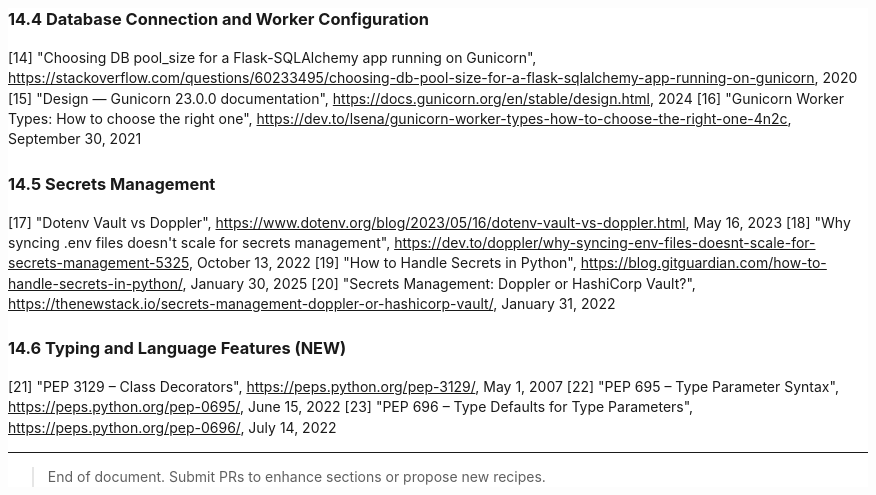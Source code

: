 ### 14.4 Database Connection and Worker Configuration

[14] "Choosing DB pool_size for a Flask-SQLAlchemy app running on Gunicorn", <https://stackoverflow.com/questions/60233495/choosing-db-pool-size-for-a-flask-sqlalchemy-app-running-on-gunicorn>, 2020
[15] "Design — Gunicorn 23.0.0 documentation", <https://docs.gunicorn.org/en/stable/design.html>, 2024
[16] "Gunicorn Worker Types: How to choose the right one", <https://dev.to/lsena/gunicorn-worker-types-how-to-choose-the-right-one-4n2c>, September 30, 2021

### 14.5 Secrets Management

[17] "Dotenv Vault vs Doppler", <https://www.dotenv.org/blog/2023/05/16/dotenv-vault-vs-doppler.html>, May 16, 2023
[18] "Why syncing .env files doesn't scale for secrets management", <https://dev.to/doppler/why-syncing-env-files-doesnt-scale-for-secrets-management-5325>, October 13, 2022
[19] "How to Handle Secrets in Python", <https://blog.gitguardian.com/how-to-handle-secrets-in-python/>, January 30, 2025
[20] "Secrets Management: Doppler or HashiCorp Vault?", <https://thenewstack.io/secrets-management-doppler-or-hashicorp-vault/>, January 31, 2022

### 14.6 Typing and Language Features (NEW)

[21] "PEP 3129 – Class Decorators", <https://peps.python.org/pep-3129/>, May 1, 2007
[22] "PEP 695 – Type Parameter Syntax", <https://peps.python.org/pep-0695/>, June 15, 2022
[23] "PEP 696 – Type Defaults for Type Parameters", <https://peps.python.org/pep-0696/>, July 14, 2022

---

> End of document. Submit PRs to enhance sections or propose new recipes.
